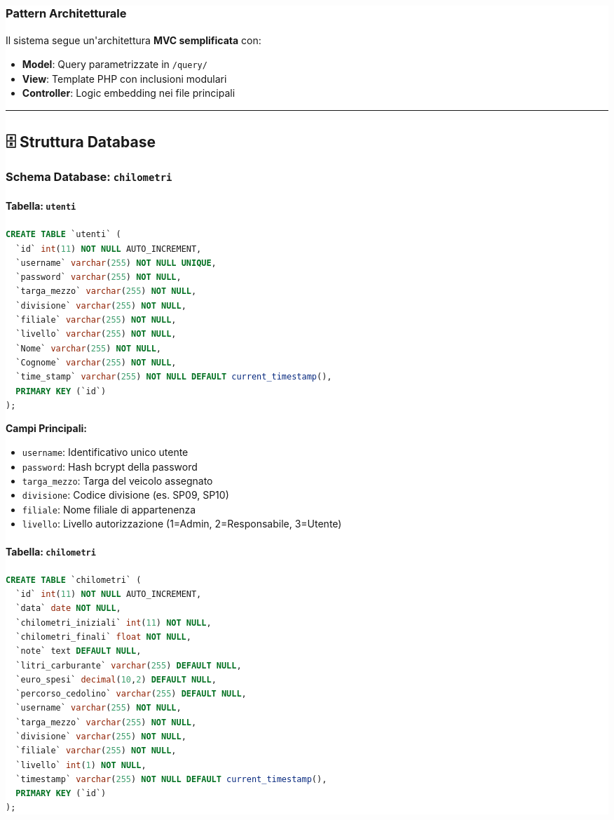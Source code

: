 ### Pattern Architetturale

Il sistema segue un'architettura **MVC semplificata** con:
- **Model**: Query parametrizzate in `/query/`
- **View**: Template PHP con inclusioni modulari
- **Controller**: Logic embedding nei file principali

---

## 🗄️ Struttura Database

### Schema Database: `chilometri`

#### Tabella: `utenti`
```sql
CREATE TABLE `utenti` (
  `id` int(11) NOT NULL AUTO_INCREMENT,
  `username` varchar(255) NOT NULL UNIQUE,
  `password` varchar(255) NOT NULL,
  `targa_mezzo` varchar(255) NOT NULL,
  `divisione` varchar(255) NOT NULL,
  `filiale` varchar(255) NOT NULL,
  `livello` varchar(255) NOT NULL,
  `Nome` varchar(255) NOT NULL,
  `Cognome` varchar(255) NOT NULL,
  `time_stamp` varchar(255) NOT NULL DEFAULT current_timestamp(),
  PRIMARY KEY (`id`)
);
```

**Campi Principali:**
- `username`: Identificativo unico utente
- `password`: Hash bcrypt della password
- `targa_mezzo`: Targa del veicolo assegnato
- `divisione`: Codice divisione (es. SP09, SP10)
- `filiale`: Nome filiale di appartenenza
- `livello`: Livello autorizzazione (1=Admin, 2=Responsabile, 3=Utente)

#### Tabella: `chilometri`
```sql
CREATE TABLE `chilometri` (
  `id` int(11) NOT NULL AUTO_INCREMENT,
  `data` date NOT NULL,
  `chilometri_iniziali` int(11) NOT NULL,
  `chilometri_finali` float NOT NULL,
  `note` text DEFAULT NULL,
  `litri_carburante` varchar(255) DEFAULT NULL,
  `euro_spesi` decimal(10,2) DEFAULT NULL,
  `percorso_cedolino` varchar(255) DEFAULT NULL,
  `username` varchar(255) NOT NULL,
  `targa_mezzo` varchar(255) NOT NULL,
  `divisione` varchar(255) NOT NULL,
  `filiale` varchar(255) NOT NULL,
  `livello` int(1) NOT NULL,
  `timestamp` varchar(255) NOT NULL DEFAULT current_timestamp(),
  PRIMARY KEY (`id`)
);
```
